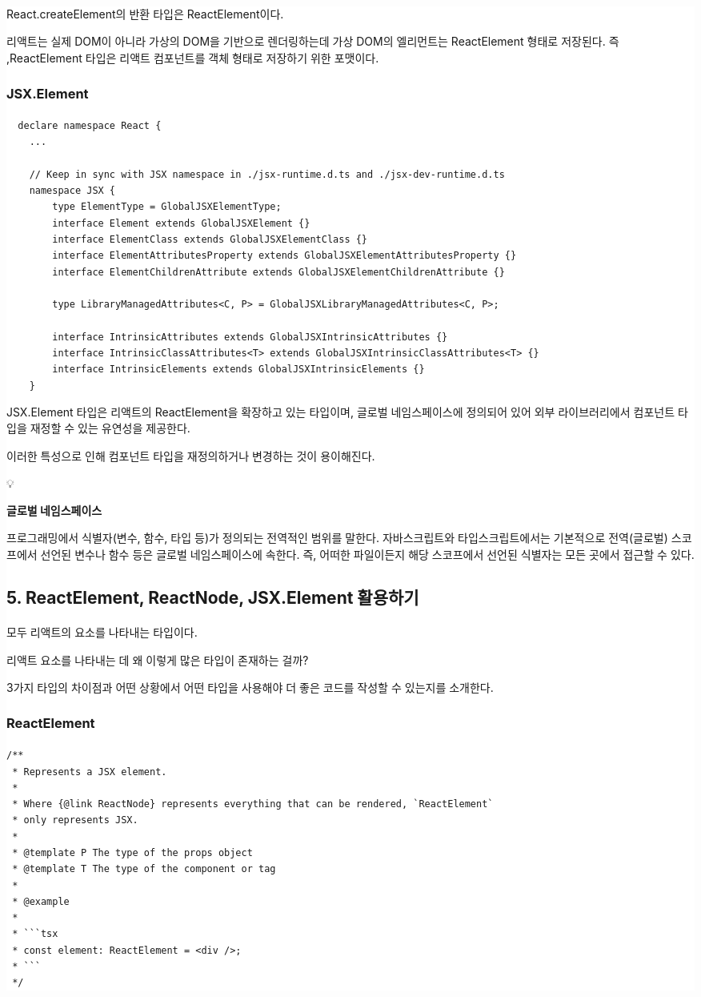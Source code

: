 React.createElement의 반환 타입은 ReactElement이다.

리액트는 실제 DOM이 아니라 가상의 DOM을 기반으로 렌더링하는데 가상 DOM의 엘리먼트는 ReactElement 형태로 저장된다. 즉 ,ReactElement 타입은 리액트 컴포넌트를 객체 형태로 저장하기 위한 포맷이다.

### JSX.Element

```tsx
  declare namespace React {
    ...

    // Keep in sync with JSX namespace in ./jsx-runtime.d.ts and ./jsx-dev-runtime.d.ts
    namespace JSX {
        type ElementType = GlobalJSXElementType;
        interface Element extends GlobalJSXElement {}
        interface ElementClass extends GlobalJSXElementClass {}
        interface ElementAttributesProperty extends GlobalJSXElementAttributesProperty {}
        interface ElementChildrenAttribute extends GlobalJSXElementChildrenAttribute {}

        type LibraryManagedAttributes<C, P> = GlobalJSXLibraryManagedAttributes<C, P>;

        interface IntrinsicAttributes extends GlobalJSXIntrinsicAttributes {}
        interface IntrinsicClassAttributes<T> extends GlobalJSXIntrinsicClassAttributes<T> {}
        interface IntrinsicElements extends GlobalJSXIntrinsicElements {}
    }
```

JSX.Element 타입은 리액트의 ReactElement을 확장하고 있는 타입이며, 글로벌 네임스페이스에 정의되어 있어 외부 라이브러리에서 컴포넌트 타입을 재정할 수 있는 유연성을 제공한다.

이러한 특성으로 인해 컴포넌트 타입을 재정의하거나 변경하는 것이 용이해진다.

<aside>
💡

**글로벌 네임스페이스**

프로그래밍에서 식별자(변수, 함수, 타입 등)가 정의되는 전역적인 범위를 말한다. 자바스크립트와 타입스크립트에서는 기본적으로 전역(글로벌) 스코프에서 선언된 변수나 함수 등은 글로벌 네임스페이스에 속한다. 즉, 어떠한 파일이든지 해당 스코프에서 선언된 식별자는 모든 곳에서 접근할 수 있다.

</aside>

## 5. ReactElement, ReactNode, JSX.Element 활용하기

모두 리액트의 요소를 나타내는 타입이다.

리액트 요소를 나타내는 데 왜 이렇게 많은 타입이 존재하는 걸까?

3가지 타입의 차이점과 어떤 상황에서 어떤 타입을 사용해야 더 좋은 코드를 작성할 수 있는지를 소개한다.

### ReactElement

````tsx
/**
 * Represents a JSX element.
 *
 * Where {@link ReactNode} represents everything that can be rendered, `ReactElement`
 * only represents JSX.
 *
 * @template P The type of the props object
 * @template T The type of the component or tag
 *
 * @example
 *
 * ```tsx
 * const element: ReactElement = <div />;
 * ```
 */
````